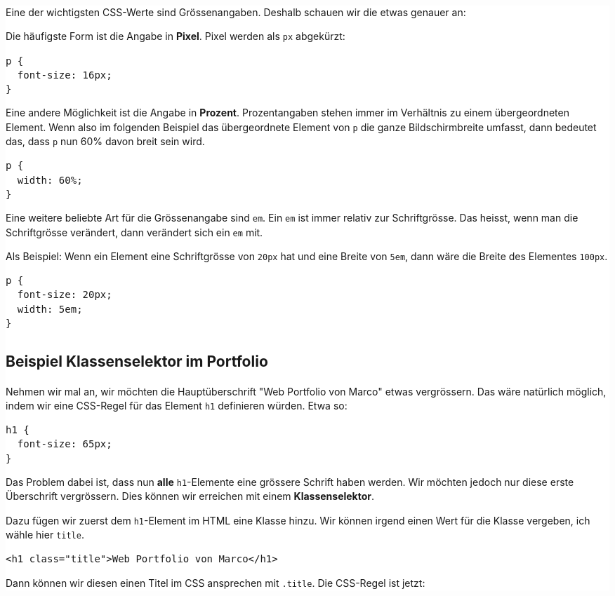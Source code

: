 Eine der wichtigsten CSS-Werte sind Grössenangaben. Deshalb schauen wir die etwas genauer an:

Die häufigste Form ist die Angabe in **Pixel**. Pixel werden als `px` abgekürzt:

<pre class="prettyprint lang-css">
p {
  font-size: 16px;
}
</pre>

Eine andere Möglichkeit ist die Angabe in **Prozent**. Prozentangaben stehen immer im Verhältnis zu einem übergeordneten Element. Wenn also im folgenden Beispiel das übergeordnete Element von `p` die ganze Bildschirmbreite umfasst, dann bedeutet das, dass `p` nun 60% davon breit sein wird.

<pre class="prettyprint lang-css">
p {
  width: 60%;
}
</pre>

Eine weitere beliebte Art für die Grössenangabe sind `em`. Ein `em` ist immer relativ zur Schriftgrösse. Das heisst, wenn man die Schriftgrösse verändert, dann verändert sich ein `em` mit.

Als Beispiel: Wenn ein Element eine Schriftgrösse von `20px` hat und eine Breite von `5em`, dann wäre die Breite des Elementes `100px`.

<pre class="prettyprint lang-css">
p {
  font-size: 20px;
  width: 5em;
}
</pre>


## Beispiel Klassenselektor im Portfolio

Nehmen wir mal an, wir möchten die Hauptüberschrift "Web Portfolio von Marco" etwas vergrössern. Das wäre natürlich möglich, indem wir eine CSS-Regel für das Element `h1` definieren würden. Etwa so:

<pre class="prettyprint lang-css">
h1 {
  font-size: 65px;
}
</pre>

Das Problem dabei ist, dass nun **alle** `h1`-Elemente eine grössere Schrift haben werden. Wir möchten jedoch nur diese erste Überschrift vergrössern. Dies können wir erreichen mit einem **Klassenselektor**.

Dazu fügen wir zuerst dem `h1`-Element im HTML eine Klasse hinzu. Wir können irgend einen Wert für die Klasse vergeben, ich wähle hier `title`.

<pre class="prettyprint lang-html">
&lt;h1 class="title">Web Portfolio von Marco&lt;/h1>
</pre>

Dann können wir diesen einen Titel im CSS ansprechen mit `.title`. Die CSS-Regel ist jetzt:
